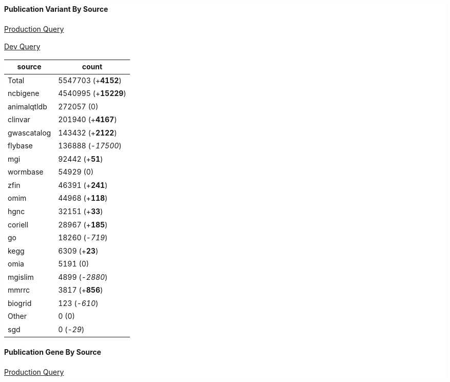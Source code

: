 
#### Publication Variant By Source
[Production Query](https://solr.monarchinitiative.org/solr/golr/select/?q=%2A%3A%2A&wt=json&rows=0&facet=true&facet.limit=3000&facet.mincount=1&facet.sort=count&indent=on&fq=association_type%3Apublication_variant&facet.field=is_defined_by)

[Dev Query](https://solr-dev.monarchinitiative.org/solr/golr/select/?q=%2A%3A%2A&wt=json&rows=0&facet=true&facet.limit=3000&facet.mincount=1&facet.sort=count&indent=on&fq=association_type%3Apublication_variant&facet.field=is_defined_by)

| source | count |
|-|-|
| Total | 5547703 (+__4152__) |
| ncbigene | 4540995 (+__15229__) |
| animalqtldb | 272057 (0) |
| clinvar | 201940 (+__4167__) |
| gwascatalog | 143432 (+__2122__) |
| flybase | 136888 (-_17500_) |
| mgi | 92442 (+__51__) |
| wormbase | 54929 (0) |
| zfin | 46391 (+__241__) |
| omim | 44968 (+__118__) |
| hgnc | 32151 (+__33__) |
| coriell | 28967 (+__185__) |
| go | 18260 (-_719_) |
| kegg | 6309 (+__23__) |
| omia | 5191 (0) |
| mgislim | 4899 (-_2880_) |
| mmrrc | 3817 (+__856__) |
| biogrid | 123 (-_610_) |
| Other | 0 (0) |
| sgd | 0 (-_29_) |


#### Publication Gene By Source
[Production Query](https://solr.monarchinitiative.org/solr/golr/select/?q=%2A%3A%2A&wt=json&rows=0&facet=true&facet.limit=3000&facet.mincount=1&facet.sort=count&indent=on&fq=association_type%3Apublication_gene&facet.field=is_defined_by)
